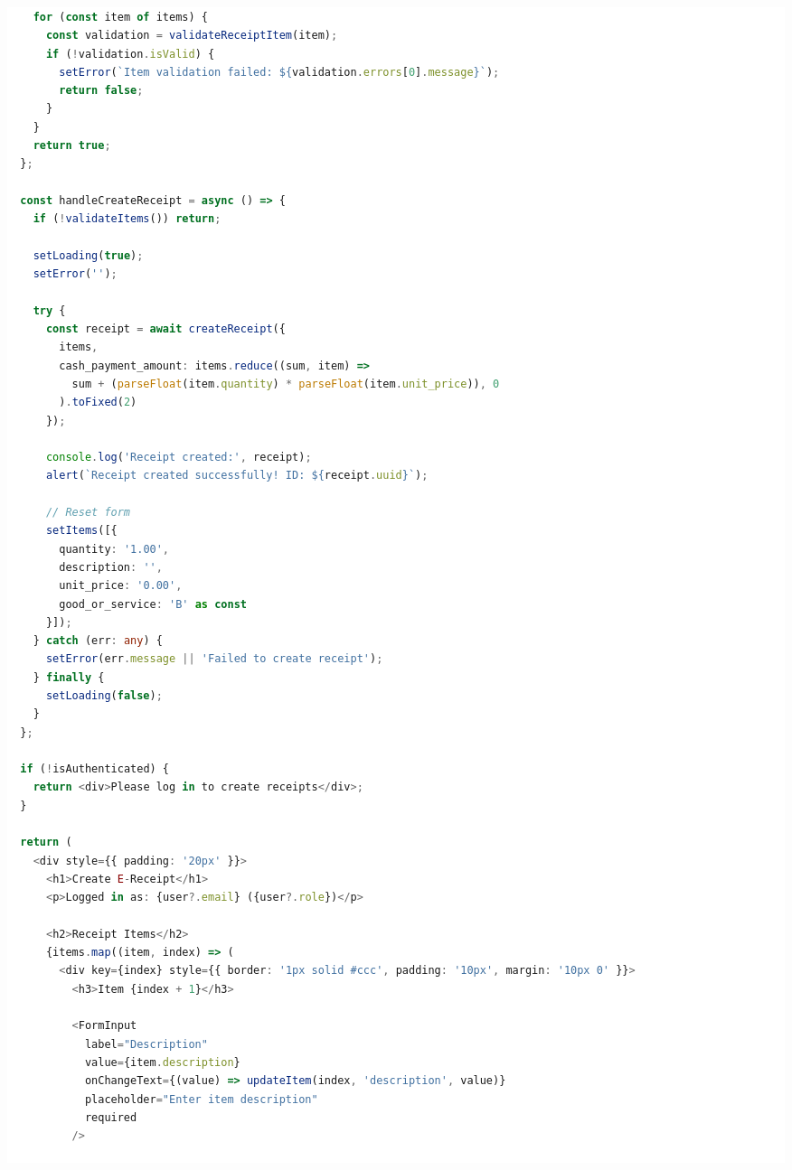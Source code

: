 ```typescript
    for (const item of items) {
      const validation = validateReceiptItem(item);
      if (!validation.isValid) {
        setError(`Item validation failed: ${validation.errors[0].message}`);
        return false;
      }
    }
    return true;
  };
  
  const handleCreateReceipt = async () => {
    if (!validateItems()) return;
    
    setLoading(true);
    setError('');
    
    try {
      const receipt = await createReceipt({
        items,
        cash_payment_amount: items.reduce((sum, item) => 
          sum + (parseFloat(item.quantity) * parseFloat(item.unit_price)), 0
        ).toFixed(2)
      });
      
      console.log('Receipt created:', receipt);
      alert(`Receipt created successfully! ID: ${receipt.uuid}`);
      
      // Reset form
      setItems([{
        quantity: '1.00',
        description: '',
        unit_price: '0.00',
        good_or_service: 'B' as const
      }]);
    } catch (err: any) {
      setError(err.message || 'Failed to create receipt');
    } finally {
      setLoading(false);
    }
  };
  
  if (!isAuthenticated) {
    return <div>Please log in to create receipts</div>;
  }
  
  return (
    <div style={{ padding: '20px' }}>
      <h1>Create E-Receipt</h1>
      <p>Logged in as: {user?.email} ({user?.role})</p>
      
      <h2>Receipt Items</h2>
      {items.map((item, index) => (
        <div key={index} style={{ border: '1px solid #ccc', padding: '10px', margin: '10px 0' }}>
          <h3>Item {index + 1}</h3>
          
          <FormInput
            label="Description"
            value={item.description}
            onChangeText={(value) => updateItem(index, 'description', value)}
            placeholder="Enter item description"
            required
          />
          
```
